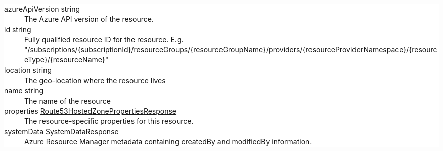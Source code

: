 </div>

<div>
<pulumi-choosable type="language" values="javascript,typescript">
<dl class="resources-properties"><dt class="property-"
            title="">
        <span id="azureapiversion_nodejs">
<a data-swiftype-name="resource-property" data-swiftype-type="text" href="#azureapiversion_nodejs" style="color: inherit; text-decoration: inherit;">azure<wbr>Api<wbr>Version</a>
</span>
        <span class="property-indicator"></span>
        <span class="property-type">string</span>
    </dt>
    <dd>The Azure API version of the resource.</dd><dt class="property-"
            title="">
        <span id="id_nodejs">
<a data-swiftype-name="resource-property" data-swiftype-type="text" href="#id_nodejs" style="color: inherit; text-decoration: inherit;">id</a>
</span>
        <span class="property-indicator"></span>
        <span class="property-type">string</span>
    </dt>
    <dd>Fully qualified resource ID for the resource. E.g. &quot;/subscriptions/{subscriptionId}/resourceGroups/{resourceGroupName}/providers/{resourceProviderNamespace}/{resourceType}/{resourceName}&quot;</dd><dt class="property-"
            title="">
        <span id="location_nodejs">
<a data-swiftype-name="resource-property" data-swiftype-type="text" href="#location_nodejs" style="color: inherit; text-decoration: inherit;">location</a>
</span>
        <span class="property-indicator"></span>
        <span class="property-type">string</span>
    </dt>
    <dd>The geo-location where the resource lives</dd><dt class="property-"
            title="">
        <span id="name_nodejs">
<a data-swiftype-name="resource-property" data-swiftype-type="text" href="#name_nodejs" style="color: inherit; text-decoration: inherit;">name</a>
</span>
        <span class="property-indicator"></span>
        <span class="property-type">string</span>
    </dt>
    <dd>The name of the resource</dd><dt class="property-"
            title="">
        <span id="properties_nodejs">
<a data-swiftype-name="resource-property" data-swiftype-type="text" href="#properties_nodejs" style="color: inherit; text-decoration: inherit;">properties</a>
</span>
        <span class="property-indicator"></span>
        <span class="property-type"><a href="#route53hostedzonepropertiesresponse">Route53Hosted<wbr>Zone<wbr>Properties<wbr>Response</a></span>
    </dt>
    <dd>The resource-specific properties for this resource.</dd><dt class="property-"
            title="">
        <span id="systemdata_nodejs">
<a data-swiftype-name="resource-property" data-swiftype-type="text" href="#systemdata_nodejs" style="color: inherit; text-decoration: inherit;">system<wbr>Data</a>
</span>
        <span class="property-indicator"></span>
        <span class="property-type"><a href="#systemdataresponse">System<wbr>Data<wbr>Response</a></span>
    </dt>
    <dd>Azure Resource Manager metadata containing createdBy and modifiedBy information.</dd><dt class="property-"
            title="">